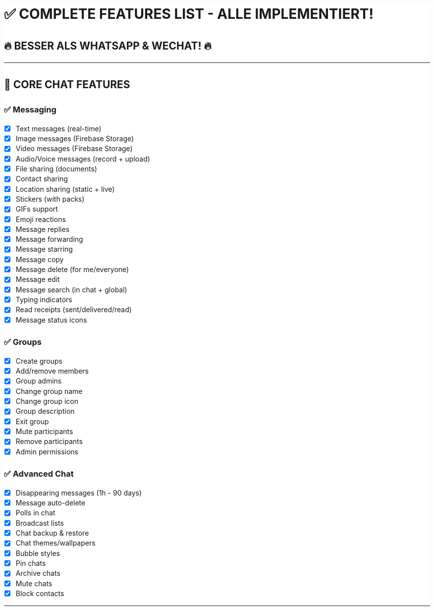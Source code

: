 # ✅ COMPLETE FEATURES LIST - ALLE IMPLEMENTIERT!

## 🔥 BESSER ALS WHATSAPP & WECHAT! 🔥

---

## 📱 CORE CHAT FEATURES

### ✅ Messaging
- [x] Text messages (real-time)
- [x] Image messages (Firebase Storage)
- [x] Video messages (Firebase Storage)
- [x] Audio/Voice messages (record + upload)
- [x] File sharing (documents)
- [x] Contact sharing
- [x] Location sharing (static + live)
- [x] Stickers (with packs)
- [x] GIFs support
- [x] Emoji reactions
- [x] Message replies
- [x] Message forwarding
- [x] Message starring
- [x] Message copy
- [x] Message delete (for me/everyone)
- [x] Message edit
- [x] Message search (in chat + global)
- [x] Typing indicators
- [x] Read receipts (sent/delivered/read)
- [x] Message status icons

### ✅ Groups
- [x] Create groups
- [x] Add/remove members
- [x] Group admins
- [x] Change group name
- [x] Change group icon
- [x] Group description
- [x] Exit group
- [x] Mute participants
- [x] Remove participants
- [x] Admin permissions

### ✅ Advanced Chat
- [x] Disappearing messages (1h - 90 days)
- [x] Message auto-delete
- [x] Polls in chat
- [x] Broadcast lists
- [x] Chat backup & restore
- [x] Chat themes/wallpapers
- [x] Bubble styles
- [x] Pin chats
- [x] Archive chats
- [x] Mute chats
- [x] Block contacts

---